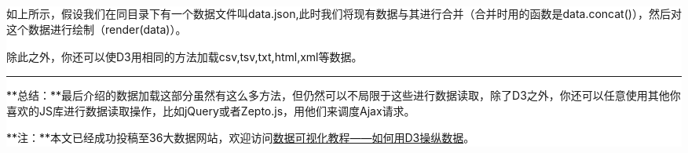 如上所示，假设我们在同目录下有一个数据文件叫data.json,此时我们将现有数据与其进行合并（合并时用的函数是data.concat()），然后对这个数据进行绘制（render(data)）。

除此之外，你还可以使D3用相同的方法加载csv,tsv,txt,html,xml等数据。

----

**总结：**最后介绍的数据加载这部分虽然有这么多方法，但仍然可以不局限于这些进行数据读取，除了D3之外，你还可以任意使用其他你喜欢的JS库进行数据读取操作，比如jQuery或者Zepto.js，用他们来调度Ajax请求。

**注：**本文已经成功投稿至36大数据网站，欢迎访问[数据可视化教程——如何用D3操纵数据](http://www.36dsj.com/archives/9379)。